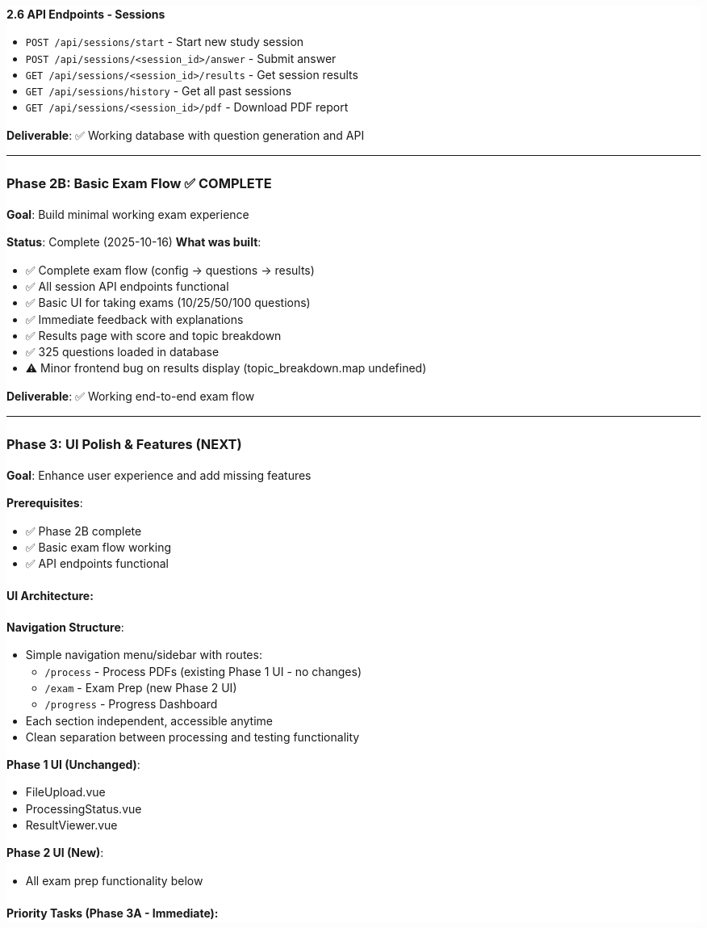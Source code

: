 **2.6 API Endpoints - Sessions**
- `POST /api/sessions/start` - Start new study session
- `POST /api/sessions/<session_id>/answer` - Submit answer
- `GET /api/sessions/<session_id>/results` - Get session results
- `GET /api/sessions/history` - Get all past sessions
- `GET /api/sessions/<session_id>/pdf` - Download PDF report

**Deliverable**: ✅ Working database with question generation and API

---

### Phase 2B: Basic Exam Flow ✅ COMPLETE
**Goal**: Build minimal working exam experience

**Status**: Complete (2025-10-16)
**What was built**:
- ✅ Complete exam flow (config → questions → results)
- ✅ All session API endpoints functional
- ✅ Basic UI for taking exams (10/25/50/100 questions)
- ✅ Immediate feedback with explanations
- ✅ Results page with score and topic breakdown
- ✅ 325 questions loaded in database
- ⚠️ Minor frontend bug on results display (topic_breakdown.map undefined)

**Deliverable**: ✅ Working end-to-end exam flow

---

### Phase 3: UI Polish & Features (NEXT)
**Goal**: Enhance user experience and add missing features

**Prerequisites**:
- ✅ Phase 2B complete
- ✅ Basic exam flow working
- ✅ API endpoints functional

#### UI Architecture:

**Navigation Structure**:
- Simple navigation menu/sidebar with routes:
  - `/process` - Process PDFs (existing Phase 1 UI - no changes)
  - `/exam` - Exam Prep (new Phase 2 UI)
  - `/progress` - Progress Dashboard
- Each section independent, accessible anytime
- Clean separation between processing and testing functionality

**Phase 1 UI (Unchanged)**:
- FileUpload.vue
- ProcessingStatus.vue
- ResultViewer.vue

**Phase 2 UI (New)**:
- All exam prep functionality below

#### Priority Tasks (Phase 3A - Immediate):
